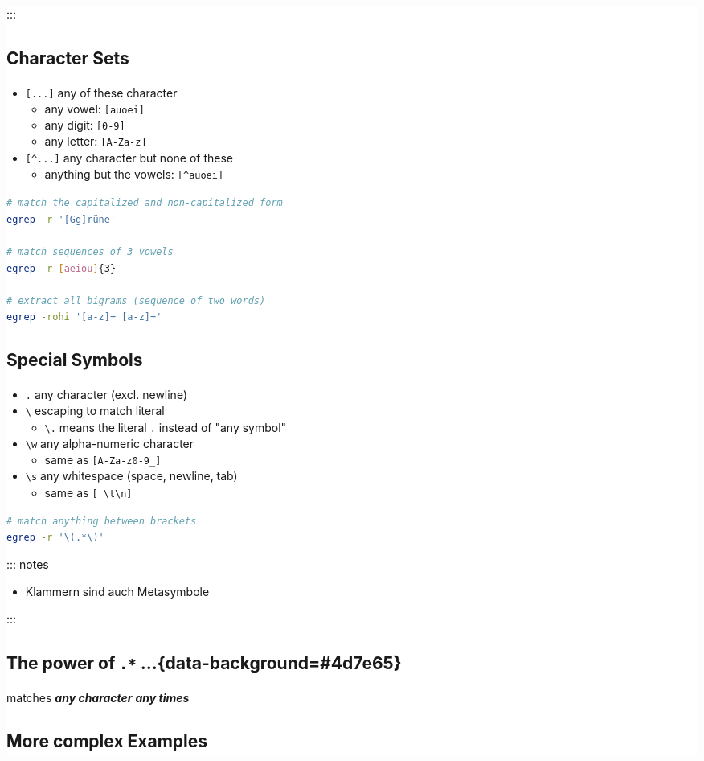 :::



## Character Sets

* `[...]` any of these character
  * any vowel: `[auoei]`
  * any digit: `[0-9]`
  * any letter: `[A-Za-z]`
* `[^...]` any character but none of these
  * anything but the vowels: `[^auoei]`



```bash
# match the capitalized and non-capitalized form
egrep -r '[Gg]rüne'

# match sequences of 3 vowels
egrep -r [aeiou]{3}

# extract all bigrams (sequence of two words)
egrep -rohi '[a-z]+ [a-z]+'
```



## Special Symbols

* `.` any character (excl. newline)
* `\` escaping to match literal 
  * `\.` means the literal `.` instead of "any symbol"
* `\w` any alpha-numeric character
  * same as `[A-Za-z0-9_]`
* `\s` any whitespace (space, newline, tab)
  * same as `[ \t\n]`



```bash
# match anything between brackets
egrep -r '\(.*\)'
```

::: notes

- Klammern sind auch Metasymbole

:::

## The power of `.*` ...{data-background=#4d7e65} 

matches ***any character*** ***any times***



## More complex Examples
